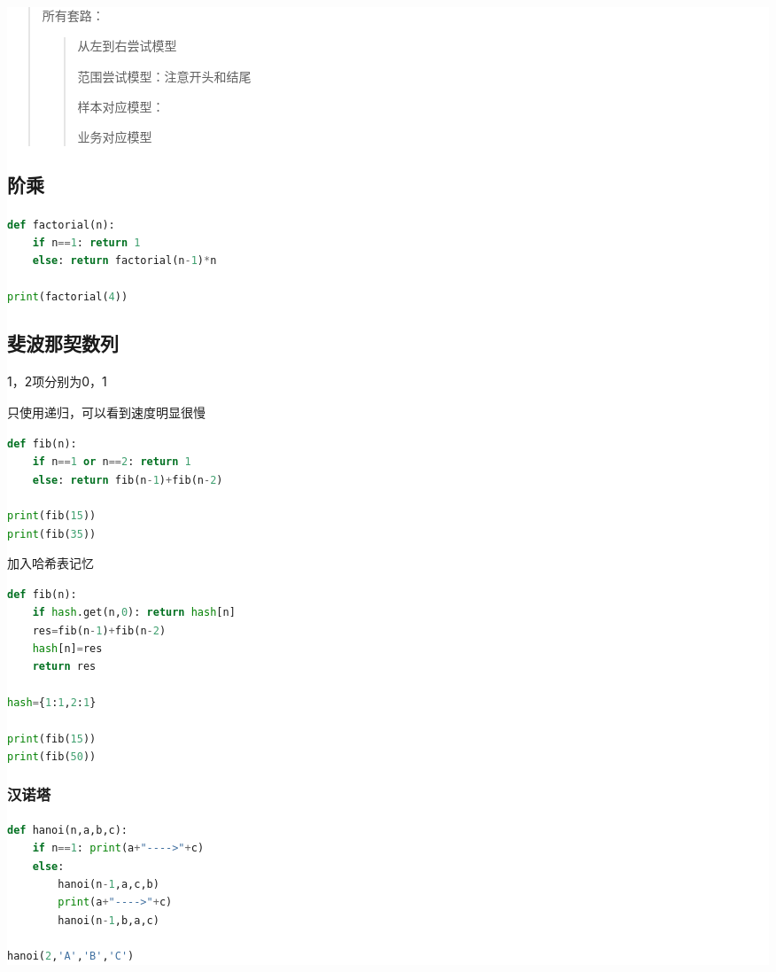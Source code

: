 > 所有套路：
>
> > 从左到右尝试模型
> >
> > 范围尝试模型：注意开头和结尾
> >
> > 样本对应模型：
> >
> > 业务对应模型

## 阶乘

```py
def factorial(n):
    if n==1: return 1
    else: return factorial(n-1)*n

print(factorial(4))
```

## 斐波那契数列

1，2项分别为0，1

只使用递归，可以看到速度明显很慢

```python
def fib(n):
    if n==1 or n==2: return 1
    else: return fib(n-1)+fib(n-2)

print(fib(15))
print(fib(35))
```

加入哈希表记忆

```python
def fib(n):
    if hash.get(n,0): return hash[n]
    res=fib(n-1)+fib(n-2)
    hash[n]=res
    return res

hash={1:1,2:1}

print(fib(15))
print(fib(50))
```

### 汉诺塔

```python
def hanoi(n,a,b,c):
    if n==1: print(a+"---->"+c)
    else:
        hanoi(n-1,a,c,b)
        print(a+"---->"+c)
        hanoi(n-1,b,a,c)

hanoi(2,'A','B','C')
```
